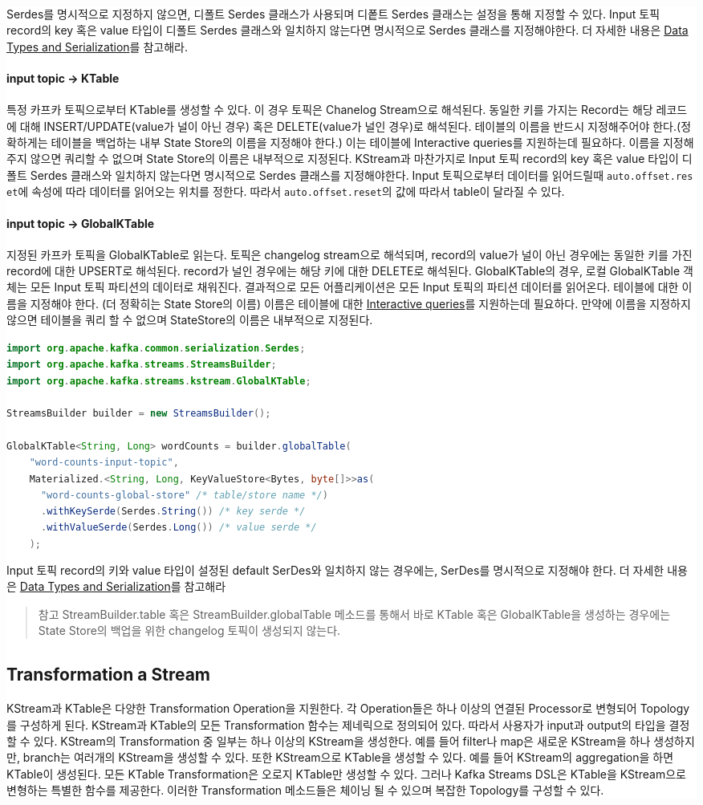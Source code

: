 Serdes를 명시적으로 지정하지 않으면, 디폴트 Serdes 클래스가 사용되며 디퐅트 Serdes 클래스는 설정을 통해 지정할 수 있다.  Input 토픽 record의 key 혹은 value 타입이 디폴트 Serdes 클래스와 일치하지 않는다면 명시적으로 Serdes 클래스를 지정해야한다. 더 자세한 내용은 [Data Types and Serialization](https://docs.confluent.io/current/streams/developer-guide/datatypes.html#streams-developer-guide-serdes)를 참고해라.

#### input topic -> KTable
특정 카프카 토픽으로부터 KTable를 생성할 수 있다. 이 경우 토픽은 Chanelog Stream으로 해석된다. 동일한 키를 가지는 Record는 해당 레코드에 대해 INSERT/UPDATE(value가 널이 아닌 경우) 혹은 DELETE(value가 널인 경우)로 해석된다. 
테이블의 이름을 반드시 지정해주어야 한다.(정확하게는 테이블을 백업하는 내부 State Store의 이름을 지정해야 한다.) 이는 테이블에 Interactive queries를 지원하는데 필요하다. 이름을 지정해주지 않으면 쿼리할 수 없으며 State Store의 이름은 내부적으로 지정된다. KStream과 마찬가지로 Input 토픽 record의 key 혹은 value 타입이 디폴트 Serdes 클래스와 일치하지 않는다면 명시적으로 Serdes 클래스를 지정해야한다. 
Input 토픽으로부터 데이터를 읽어드릴때 `auto.offset.reset`에 속성에 따라 데이터를 읽어오는 위치를 정한다. 따라서 `auto.offset.reset`의 값에 따라서 table이 달라질 수 있다.

#### input topic -> GlobalKTable
지정된 카프카 토픽을 GlobalKTable로 읽는다. 토픽은 changelog stream으로 해석되며, record의 value가 널이 아닌 경우에는 동일한 키를 가진 record에 대한 UPSERT로 해석된다. record가 널인 경우에는 해당 키에 대한 DELETE로 해석된다. 
GlobalKTable의 경우, 로컬 GlobalKTable 객체는 모든 Input 토픽 파티션의 데이터로 채워진다. 결과적으로 모든 어플리케이션은 모든 Input 토픽의 파티션 데이터를 읽어온다. 
테이블에 대한 이름을 지정해야 한다. (더 정확히는 State Store의 이름) 이름은 테이블에 대한 [Interactive queries](https://docs.confluent.io/current/streams/developer-guide/interactive-queries.html#streams-developer-guide-interactive-queries)를 지원하는데 필요하다. 만약에 이름을 지정하지 않으면 테이블을 쿼리 할 수 없으며  StateStore의 이름은 내부적으로 지정된다.

``` java
import org.apache.kafka.common.serialization.Serdes;
import org.apache.kafka.streams.StreamsBuilder;
import org.apache.kafka.streams.kstream.GlobalKTable;

StreamsBuilder builder = new StreamsBuilder();

GlobalKTable<String, Long> wordCounts = builder.globalTable(
    "word-counts-input-topic",
    Materialized.<String, Long, KeyValueStore<Bytes, byte[]>>as(
      "word-counts-global-store" /* table/store name */)
      .withKeySerde(Serdes.String()) /* key serde */
      .withValueSerde(Serdes.Long()) /* value serde */
    );
```

Input 토픽 record의 키와 value 타입이 설정된 default SerDes와 일치하지 않는 경우에는, SerDes를 명시적으로 지정해야 한다. 더 자세한 내용은 [Data Types and Serialization](https://docs.confluent.io/current/streams/developer-guide/datatypes.html#streams-developer-guide-serdes)를 참고해라

> 참고
> StreamBuilder.table 혹은 StreamBuilder.globalTable 메소드를 통해서 바로 KTable 혹은 GlobalKTable을 생성하는 경우에는 State Store의 백업을 위한 changelog 토픽이 생성되지 않는다.

## Transformation a Stream
KStream과 KTable은 다양한 Transformation Operation을 지원한다. 각 Operation들은 하나 이상의 연결된 Processor로 변형되어 Topology를 구성하게 된다. KStream과 KTable의  모든 Transformation 함수는 제네릭으로 정의되어 있다. 따라서 사용자가 input과 output의 타입을 결정할 수 있다.
KStream의 Transformation 중 일부는 하나 이상의 KStream을 생성한다. 예를 들어 filter나 map은 새로운 KStream을 하나 생성하지만, branch는 여러개의 KStream을 생성할 수 있다. 또한 KStream으로 KTable을 생성할 수 있다. 예를 들어 KStream의 aggregation을 하면 KTable이 생성된다.
모든 KTable Transformation은 오로지 KTable만 생성할 수 있다. 그러나 Kafka Streams DSL은 KTable을 KStream으로 변형하는 특별한 함수를 제공한다. 이러한 Transformation 메소드들은 체이닝 될 수 있으며 복잡한 Topology를 구성할 수 있다.
